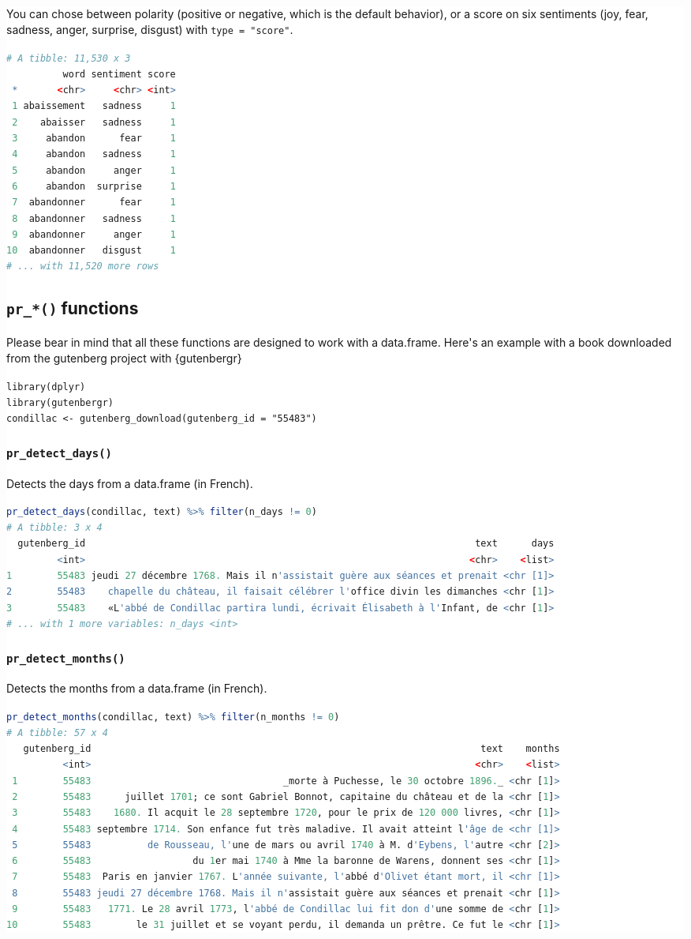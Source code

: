 ```r
```

You can chose between polarity (positive or negative, which is the default behavior), or a score on six sentiments (joy, fear, sadness, anger, surprise, disgust) with `type = "score"`.

```r
# A tibble: 11,530 x 3
          word sentiment score
 *       <chr>     <chr> <int>
 1 abaissement   sadness     1
 2    abaisser   sadness     1
 3     abandon      fear     1
 4     abandon   sadness     1
 5     abandon     anger     1
 6     abandon  surprise     1
 7  abandonner      fear     1
 8  abandonner   sadness     1
 9  abandonner     anger     1
10  abandonner   disgust     1
# ... with 11,520 more rows
```

## `pr_*()` functions

Please bear in mind that all these functions are designed to work with a data.frame. Here's an example with a book downloaded from the gutenberg project with {gutenbergr}

```
library(dplyr)
library(gutenbergr)
condillac <- gutenberg_download(gutenberg_id = "55483")
```

### `pr_detect_days()`

Detects the days from a data.frame (in French).

```r
pr_detect_days(condillac, text) %>% filter(n_days != 0)
# A tibble: 3 x 4
  gutenberg_id                                                                     text      days
         <int>                                                                    <chr>    <list>
1        55483 jeudi 27 décembre 1768. Mais il n'assistait guère aux séances et prenait <chr [1]>
2        55483    chapelle du château, il faisait célébrer l'office divin les dimanches <chr [1]>
3        55483    «L'abbé de Condillac partira lundi, écrivait Élisabeth à l'Infant, de <chr [1]>
# ... with 1 more variables: n_days <int>
```

### `pr_detect_months()`

Detects the months from a data.frame (in French).

```r
pr_detect_months(condillac, text) %>% filter(n_months != 0)
# A tibble: 57 x 4
   gutenberg_id                                                                     text    months
          <int>                                                                    <chr>    <list>
 1        55483                                  _morte à Puchesse, le 30 octobre 1896._ <chr [1]>
 2        55483      juillet 1701; ce sont Gabriel Bonnot, capitaine du château et de la <chr [1]>
 3        55483    1680. Il acquit le 28 septembre 1720, pour le prix de 120 000 livres, <chr [1]>
 4        55483 septembre 1714. Son enfance fut très maladive. Il avait atteint l'âge de <chr [1]>
 5        55483          de Rousseau, l'une de mars ou avril 1740 à M. d'Eybens, l'autre <chr [2]>
 6        55483                  du 1er mai 1740 à Mme la baronne de Warens, donnent ses <chr [1]>
 7        55483  Paris en janvier 1767. L'année suivante, l'abbé d'Olivet étant mort, il <chr [1]>
 8        55483 jeudi 27 décembre 1768. Mais il n'assistait guère aux séances et prenait <chr [1]>
 9        55483   1771. Le 28 avril 1773, l'abbé de Condillac lui fit don d'une somme de <chr [1]>
10        55483        le 31 juillet et se voyant perdu, il demanda un prêtre. Ce fut le <chr [1]>
```